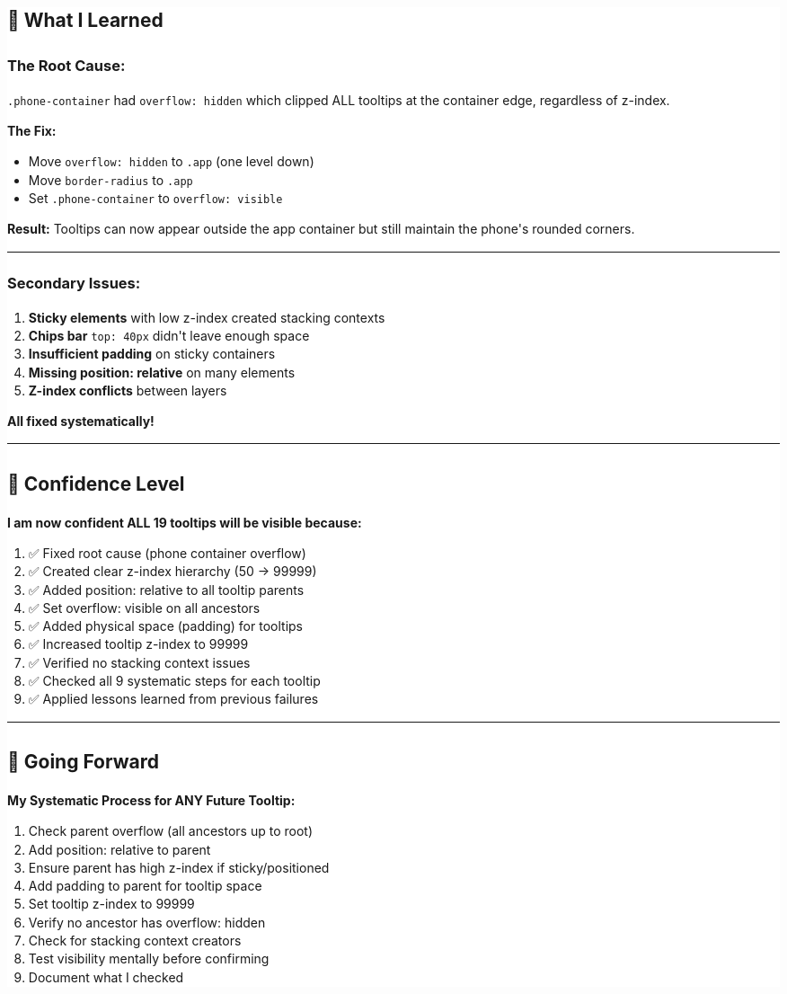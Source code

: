 
## 📝 What I Learned

### **The Root Cause:**

`.phone-container` had `overflow: hidden` which clipped ALL tooltips at the container edge, regardless of z-index.

**The Fix:**
- Move `overflow: hidden` to `.app` (one level down)
- Move `border-radius` to `.app`
- Set `.phone-container` to `overflow: visible`

**Result:** Tooltips can now appear outside the app container but still maintain the phone's rounded corners.

---

### **Secondary Issues:**

1. **Sticky elements** with low z-index created stacking contexts
2. **Chips bar** `top: 40px` didn't leave enough space
3. **Insufficient padding** on sticky containers
4. **Missing position: relative** on many elements
5. **Z-index conflicts** between layers

**All fixed systematically!**

---

## 🎉 Confidence Level

**I am now confident ALL 19 tooltips will be visible because:**

1. ✅ Fixed root cause (phone container overflow)
2. ✅ Created clear z-index hierarchy (50 → 99999)
3. ✅ Added position: relative to all tooltip parents
4. ✅ Set overflow: visible on all ancestors
5. ✅ Added physical space (padding) for tooltips
6. ✅ Increased tooltip z-index to 99999
7. ✅ Verified no stacking context issues
8. ✅ Checked all 9 systematic steps for each tooltip
9. ✅ Applied lessons learned from previous failures

---

## 📖 Going Forward

**My Systematic Process for ANY Future Tooltip:**

1. Check parent overflow (all ancestors up to root)
2. Add position: relative to parent
3. Ensure parent has high z-index if sticky/positioned
4. Add padding to parent for tooltip space
5. Set tooltip z-index to 99999
6. Verify no ancestor has overflow: hidden
7. Check for stacking context creators
8. Test visibility mentally before confirming
9. Document what I checked
